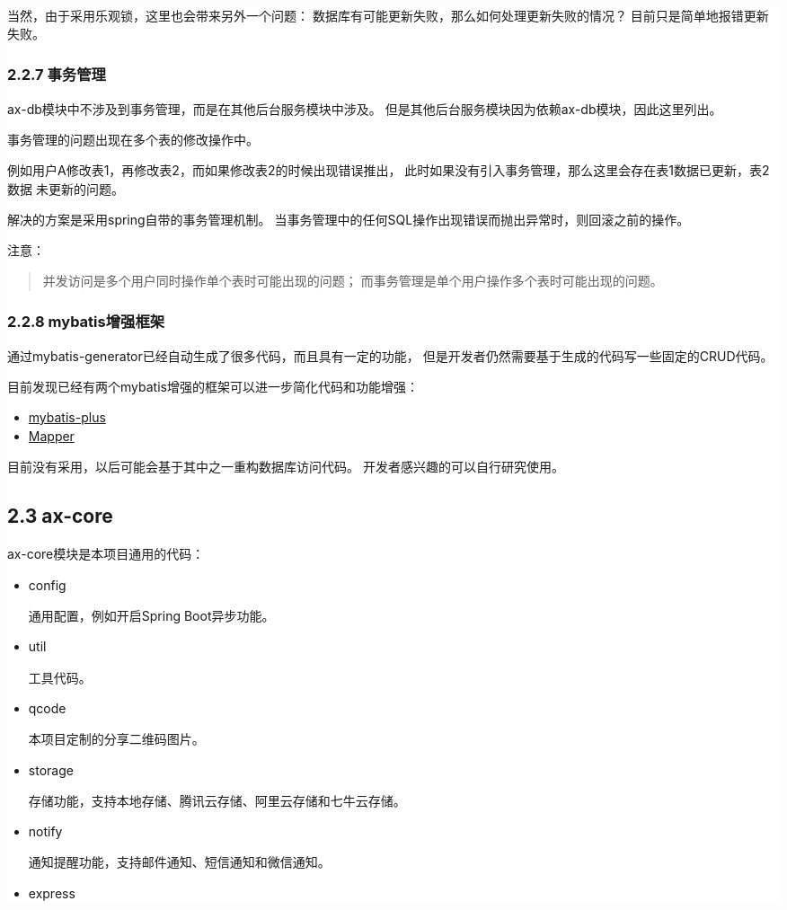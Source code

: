 当然，由于采用乐观锁，这里也会带来另外一个问题：
数据库有可能更新失败，那么如何处理更新失败的情况？
目前只是简单地报错更新失败。

### 2.2.7 事务管理

ax-db模块中不涉及到事务管理，而是在其他后台服务模块中涉及。
但是其他后台服务模块因为依赖ax-db模块，因此这里列出。

事务管理的问题出现在多个表的修改操作中。

例如用户A修改表1，再修改表2，而如果修改表2的时候出现错误推出，
此时如果没有引入事务管理，那么这里会存在表1数据已更新，表2数据
未更新的问题。

解决的方案是采用spring自带的事务管理机制。
当事务管理中的任何SQL操作出现错误而抛出异常时，则回滚之前的操作。

注意：
> 并发访问是多个用户同时操作单个表时可能出现的问题；
> 而事务管理是单个用户操作多个表时可能出现的问题。

### 2.2.8 mybatis增强框架

通过mybatis-generator已经自动生成了很多代码，而且具有一定的功能，
但是开发者仍然需要基于生成的代码写一些固定的CRUD代码。

目前发现已经有两个mybatis增强的框架可以进一步简化代码和功能增强：
* [mybatis-plus](https://github.com/baomidou/mybatis-plus)
* [Mapper](https://github.com/abel533/Mapper)

目前没有采用，以后可能会基于其中之一重构数据库访问代码。
开发者感兴趣的可以自行研究使用。

## 2.3 ax-core

ax-core模块是本项目通用的代码：

* config

  通用配置，例如开启Spring Boot异步功能。

* util

  工具代码。

* qcode

  本项目定制的分享二维码图片。
  
* storage

  存储功能，支持本地存储、腾讯云存储、阿里云存储和七牛云存储。
      
* notify

  通知提醒功能，支持邮件通知、短信通知和微信通知。

* express
